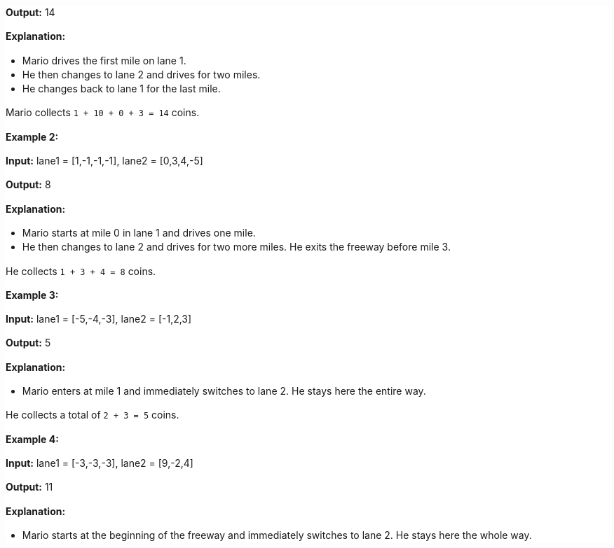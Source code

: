 <p><strong>Output:</strong> <span class="example-io">14</span></p>

<p><strong>Explanation:</strong></p>

<ul>
	<li>Mario drives the first mile on lane 1.</li>
	<li>He then changes to lane 2 and drives for two miles.</li>
	<li>He changes back to lane 1 for the last mile.</li>
</ul>

<p>Mario collects <code>1 + 10 + 0 + 3 = 14</code> coins.</p>
</div>

<p><strong class="example">Example 2:</strong></p>

<div class="example-block">
<p><strong>Input:</strong> <span class="example-io">lane1 = [1,-1,-1,-1], lane2 = [0,3,4,-5]</span></p>

<p><strong>Output:</strong> <span class="example-io">8</span></p>

<p><strong>Explanation:</strong></p>

<ul>
	<li>Mario starts at mile 0 in lane 1 and drives one mile.</li>
	<li>He then changes to lane 2 and drives for two more miles. He exits the freeway before mile 3.</li>
</ul>

<p>He collects <code>1 + 3 + 4 = 8</code> coins.</p>
</div>

<p><strong class="example">Example 3:</strong></p>

<div class="example-block">
<p><strong>Input:</strong> <span class="example-io">lane1 = [-5,-4,-3], lane2 = [-1,2,3]</span></p>

<p><strong>Output:</strong> <span class="example-io">5</span></p>

<p><strong>Explanation:</strong></p>

<ul>
	<li>Mario enters at mile 1 and immediately switches to lane 2. He stays here the entire way.</li>
</ul>

<p>He collects a total of <code>2 + 3 = 5</code> coins.</p>
</div>

<p><strong class="example">Example 4:</strong></p>

<div class="example-block">
<p><strong>Input:</strong> <span class="example-io">lane1 = [-3,-3,-3], lane2 = [9,-2,4]</span></p>

<p><strong>Output:</strong> 11</p>

<p><strong>Explanation:</strong></p>

<ul>
	<li>Mario starts at the beginning of the freeway and immediately switches to lane 2. He stays here the whole way.</li>
</ul>
